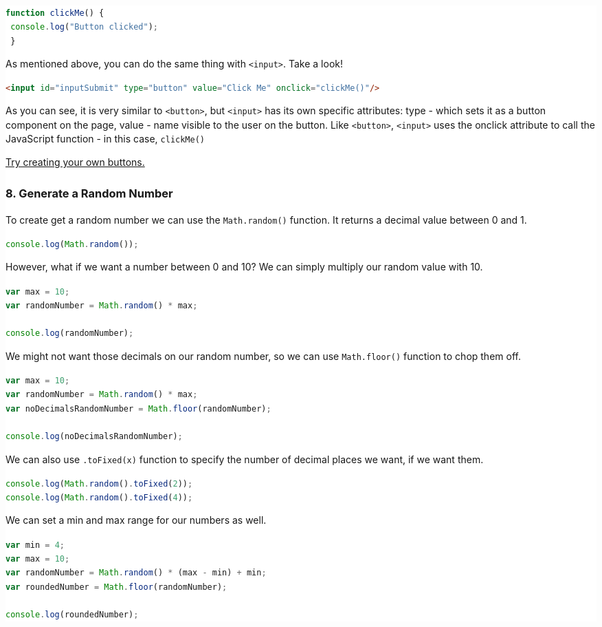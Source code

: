 ```javascript
function clickMe() {
 console.log("Button clicked");
 }
```

As mentioned above, you can do the same thing with `<input>`. Take a look!
```html
<input id="inputSubmit" type="button" value="Click Me" onclick="clickMe()"/>
```
As you can see, it is very similar to `<button>`, but `<input>` has its own specific attributes: type - which sets it as a button component on the page, value - name visible to the user on the button. Like `<button>`, `<input>` uses the onclick attribute to call the JavaScript function - in this case, `clickMe()` 

[Try creating your own buttons.](https://legit-gaming.github.io/PracticeExercises.html)

### 8. Generate a Random Number

To create get a random number we can use the `Math.random()` function. It returns a decimal value between 0 and 1.

```javascript
console.log(Math.random());
```

However, what if we want a number between 0 and 10?  We can simply multiply our random value with 10.

```javascript
var max = 10;
var randomNumber = Math.random() * max;

console.log(randomNumber);
```

We might not want those decimals on our random number, so we can use `Math.floor()` function to chop them off.

```javascript
var max = 10;
var randomNumber = Math.random() * max;
var noDecimalsRandomNumber = Math.floor(randomNumber);

console.log(noDecimalsRandomNumber);
```

We can also use `.toFixed(x)` function to specify the number of decimal places we want, if we want them.
```javascript
console.log(Math.random().toFixed(2));
console.log(Math.random().toFixed(4));
```

We can set a min and max range for our numbers as well.

```javascript
var min = 4;
var max = 10;
var randomNumber = Math.random() * (max - min) + min;
var roundedNumber = Math.floor(randomNumber);

console.log(roundedNumber);
```
